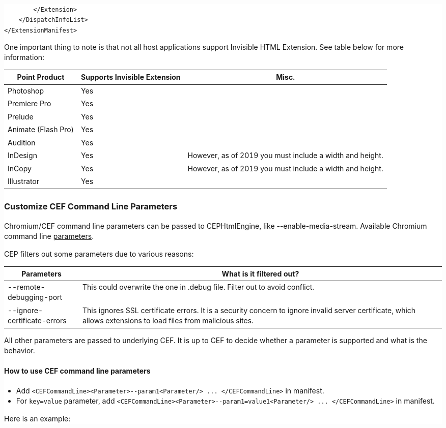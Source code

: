 ```
        </Extension>
    </DispatchInfoList>
</ExtensionManifest>
```


One important thing to note is that not all host applications support Invisible HTML Extension. See table below for more information:


|Point Product|	Supports Invisible Extension|	Misc.|
|---|---|---|
|Photoshop|	Yes|	 
|Premiere Pro|	Yes|	 
|Prelude	|Yes	 |
|Animate (Flash Pro)|	Yes	 |
|Audition|	Yes|	 
|InDesign|	Yes|	However, as of 2019 you must include a width and height.|
|InCopy|	Yes|	However, as of 2019 you must include a width and height.|
|Illustrator|	Yes|	|


### Customize CEF Command Line Parameters


Chromium/CEF command line parameters can be passed to CEPHtmlEngine, like --enable-media-stream. Available Chromium command line [parameters](http://peter.sh/experiments/chromium-command-line-switches/). 


CEP filters out some parameters due to various reasons:


|Parameters|	What is it filtered out?|
|---|---|
|--remote-debugging-port|	This could overwrite the one in .debug file. Filter out to avoid conflict.|
|--ignore-certificate-errors|	This ignores SSL certificate errors. It is a security concern to ignore invalid server certificate, which allows extensions to load files from malicious sites.|


All other parameters are passed to underlying CEF. It is up to CEF to decide whether a parameter is supported and what is the behavior. 


#### How to use CEF command line parameters

 - Add `<CEFCommandLine><Parameter>--param1<Parameter/> ...
   </CEFCommandLine>` in manifest.
 - For `key=value` parameter, add
   `<CEFCommandLine><Parameter>--param1=value1<Parameter/> ...
   </CEFCommandLine>` in manifest.


Here is an example:

